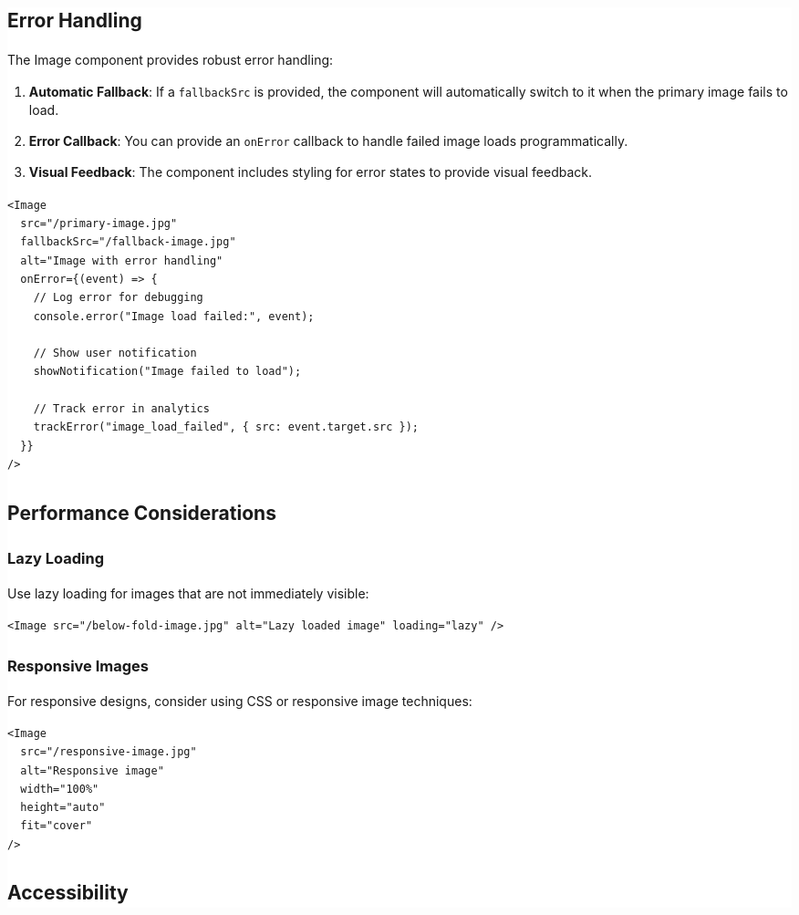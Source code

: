 ## Error Handling

The Image component provides robust error handling:

1. **Automatic Fallback**: If a `fallbackSrc` is provided, the component will automatically switch to it when the primary image fails to load.

2. **Error Callback**: You can provide an `onError` callback to handle failed image loads programmatically.

3. **Visual Feedback**: The component includes styling for error states to provide visual feedback.

```tsx
<Image
  src="/primary-image.jpg"
  fallbackSrc="/fallback-image.jpg"
  alt="Image with error handling"
  onError={(event) => {
    // Log error for debugging
    console.error("Image load failed:", event);

    // Show user notification
    showNotification("Image failed to load");

    // Track error in analytics
    trackError("image_load_failed", { src: event.target.src });
  }}
/>
```

## Performance Considerations

### Lazy Loading

Use lazy loading for images that are not immediately visible:

```tsx
<Image src="/below-fold-image.jpg" alt="Lazy loaded image" loading="lazy" />
```

### Responsive Images

For responsive designs, consider using CSS or responsive image techniques:

```tsx
<Image
  src="/responsive-image.jpg"
  alt="Responsive image"
  width="100%"
  height="auto"
  fit="cover"
/>
```

## Accessibility
